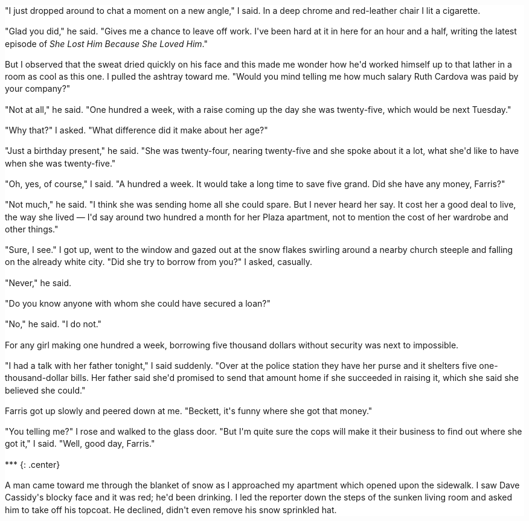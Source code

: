 &quot;I just dropped around to chat a moment on a new angle,&quot; I said. In a deep chrome and red-leather chair I lit a cigarette.

&quot;Glad you did,&quot; he said. &quot;Gives me a chance to leave off work. I&#39;ve been hard at it in here for an hour and a half, writing the latest episode of _She Lost Him Because She Loved Him_.&quot;

But I observed that the sweat dried quickly on his face and this made me wonder how he&#39;d worked himself up to that lather in a room as cool as this one. I pulled the ashtray toward me. &quot;Would you mind telling me how much salary Ruth Cardova was paid by your company?&quot;

&quot;Not at all,&quot; he said. &quot;One hundred a week, with a raise coming up the day she was twenty-five, which would be next Tuesday.&quot;

&quot;Why that?&quot; I asked. &quot;What difference did it make about her age?&quot;

&quot;Just a birthday present,&quot; he said. &quot;She was twenty-four, nearing twenty-five and she spoke about it a lot, what she&#39;d like to have when she was twenty-five.&quot;

&quot;Oh, yes, of course,&quot; I said. &quot;A hundred a week. It would take a long time to save five grand. Did she have any money, Farris?&quot;

&quot;Not much,&quot; he said. &quot;I think she was sending home all she could spare. But I never heard her say. It cost her a good deal to live, the way she lived — I&#39;d say around two hundred a month for her Plaza apartment, not to mention the cost of her wardrobe and other things.&quot;

&quot;Sure, I see.&quot; I got up, went to the window and gazed out at the snow flakes swirling around a nearby church steeple and falling on the already white city. &quot;Did she try to borrow from you?&quot; I asked, casually.

&quot;Never,&quot; he said.

&quot;Do you know anyone with whom she could have secured a loan?&quot;

&quot;No,&quot; he said. &quot;I do not.&quot;

For any girl making one hundred a week, borrowing five thousand dollars without security was next to impossible.

&quot;I had a talk with her father tonight,&quot; I said suddenly. &quot;Over at the police station they have her purse and it shelters five one-thousand-dollar bills. Her father said she&#39;d promised to send that amount home if she succeeded in raising it, which she said she believed she could.&quot;

Farris got up slowly and peered down at me. &quot;Beckett, it&#39;s funny where she got that money.&quot;

&quot;You telling me?&quot; I rose and walked to the glass door. &quot;But I&#39;m quite sure the cops will make it their business to find out where she got it,&quot; I said. &quot;Well, good day, Farris.&quot;

\*\*\*
{: .center}

A man came toward me through the blanket of snow as I approached my apartment which opened upon the sidewalk. I saw Dave Cassidy&#39;s blocky face and it was red; he&#39;d been drinking. I led the reporter down the steps of the sunken living room and asked him to take off his topcoat. He declined, didn&#39;t even remove his snow sprinkled hat.
